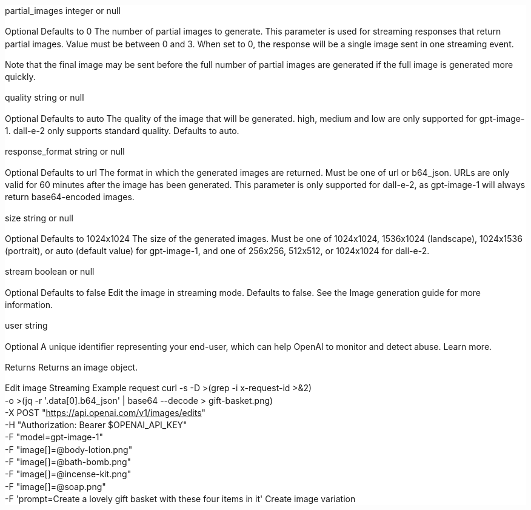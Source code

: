 partial_images
integer or null

Optional
Defaults to 0
The number of partial images to generate. This parameter is used for streaming responses that return partial images. Value must be between 0 and 3. When set to 0, the response will be a single image sent in one streaming event.

Note that the final image may be sent before the full number of partial images are generated if the full image is generated more quickly.

quality
string or null

Optional
Defaults to auto
The quality of the image that will be generated. high, medium and low are only supported for gpt-image-1. dall-e-2 only supports standard quality. Defaults to auto.

response_format
string or null

Optional
Defaults to url
The format in which the generated images are returned. Must be one of url or b64_json. URLs are only valid for 60 minutes after the image has been generated. This parameter is only supported for dall-e-2, as gpt-image-1 will always return base64-encoded images.

size
string or null

Optional
Defaults to 1024x1024
The size of the generated images. Must be one of 1024x1024, 1536x1024 (landscape), 1024x1536 (portrait), or auto (default value) for gpt-image-1, and one of 256x256, 512x512, or 1024x1024 for dall-e-2.

stream
boolean or null

Optional
Defaults to false
Edit the image in streaming mode. Defaults to false. See the Image generation guide for more information.

user
string

Optional
A unique identifier representing your end-user, which can help OpenAI to monitor and detect abuse. Learn more.

Returns
Returns an image object.

Edit image
Streaming
Example request
curl -s -D >(grep -i x-request-id >&2) \
  -o >(jq -r '.data[0].b64_json' | base64 --decode > gift-basket.png) \
  -X POST "https://api.openai.com/v1/images/edits" \
  -H "Authorization: Bearer $OPENAI_API_KEY" \
  -F "model=gpt-image-1" \
  -F "image[]=@body-lotion.png" \
  -F "image[]=@bath-bomb.png" \
  -F "image[]=@incense-kit.png" \
  -F "image[]=@soap.png" \
  -F 'prompt=Create a lovely gift basket with these four items in it'
Create image variation